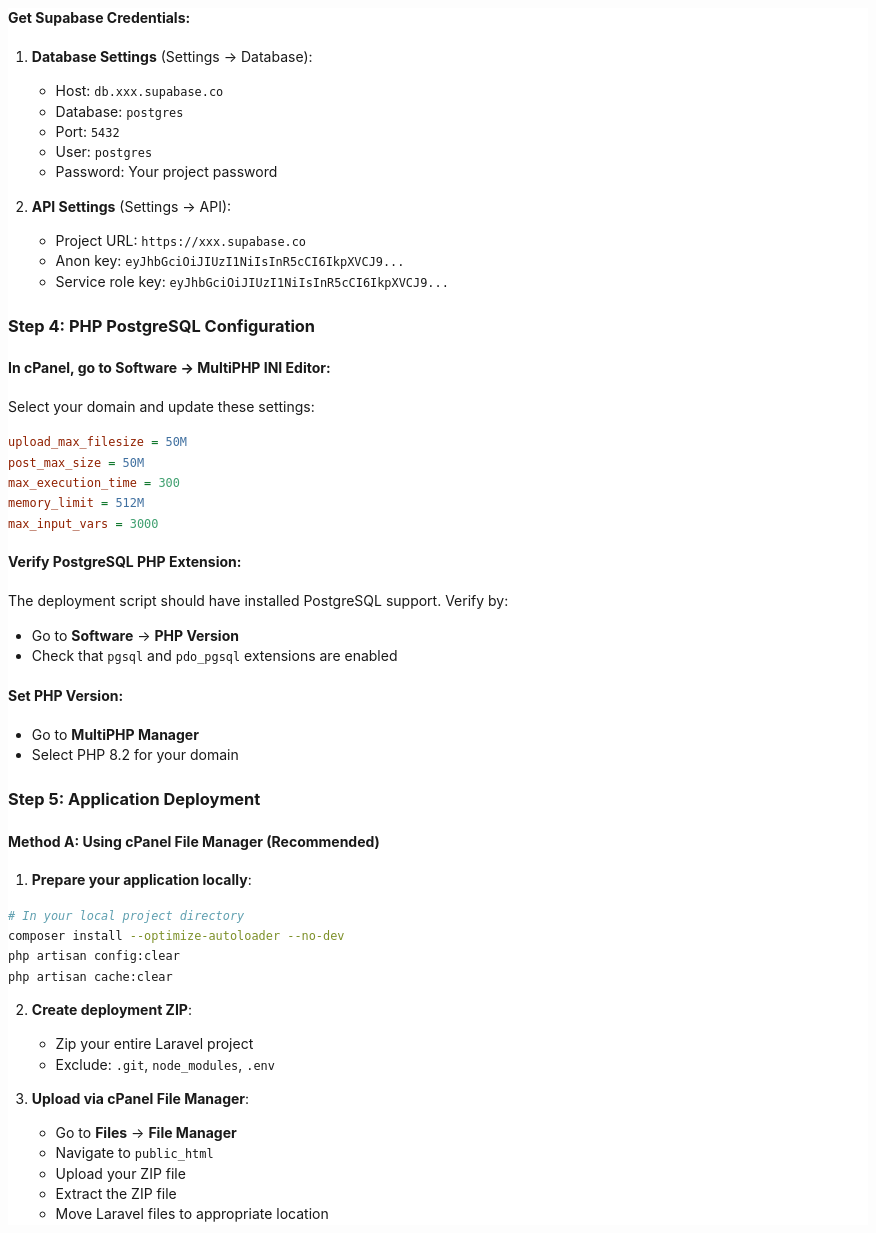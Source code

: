#### Get Supabase Credentials:
1. **Database Settings** (Settings → Database):
   - Host: `db.xxx.supabase.co`
   - Database: `postgres`
   - Port: `5432`
   - User: `postgres`
   - Password: Your project password

2. **API Settings** (Settings → API):
   - Project URL: `https://xxx.supabase.co`
   - Anon key: `eyJhbGciOiJIUzI1NiIsInR5cCI6IkpXVCJ9...`
   - Service role key: `eyJhbGciOiJIUzI1NiIsInR5cCI6IkpXVCJ9...`

### Step 4: PHP PostgreSQL Configuration

#### In cPanel, go to **Software** → **MultiPHP INI Editor**:

Select your domain and update these settings:
```ini
upload_max_filesize = 50M
post_max_size = 50M
max_execution_time = 300
memory_limit = 512M
max_input_vars = 3000
```

#### Verify PostgreSQL PHP Extension:
The deployment script should have installed PostgreSQL support. Verify by:
- Go to **Software** → **PHP Version** 
- Check that `pgsql` and `pdo_pgsql` extensions are enabled

#### Set PHP Version:
- Go to **MultiPHP Manager**
- Select PHP 8.2 for your domain

### Step 5: Application Deployment

#### Method A: Using cPanel File Manager (Recommended)

1. **Prepare your application locally**:
```bash
# In your local project directory
composer install --optimize-autoloader --no-dev
php artisan config:clear
php artisan cache:clear
```

2. **Create deployment ZIP**:
   - Zip your entire Laravel project
   - Exclude: `.git`, `node_modules`, `.env`

3. **Upload via cPanel File Manager**:
   - Go to **Files** → **File Manager**
   - Navigate to `public_html`
   - Upload your ZIP file
   - Extract the ZIP file
   - Move Laravel files to appropriate location
